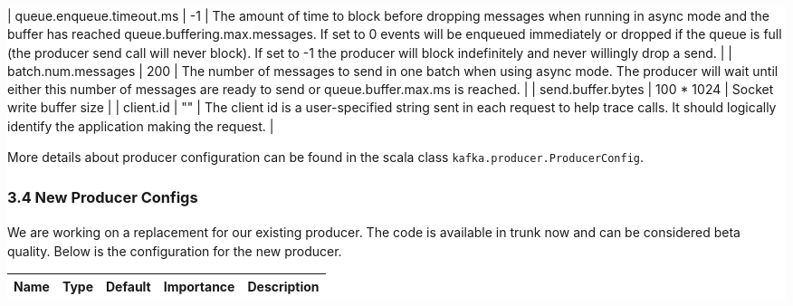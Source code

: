 | queue.enqueue.timeout.ms           | -1                                | The amount of time to block before dropping messages when running in async mode and the buffer has reached queue.buffering.max.messages. If set to 0 events will be enqueued immediately or dropped if the queue is full (the producer send call will never block). If set to -1 the producer will block indefinitely and never willingly drop a send.                                                                                                                                                                                                                                                                                                                                                                                                                                                                                                                                                                                                                                                                                         |
| batch.num.messages                 | 200                               | The number of messages to send in one batch when using async mode. The producer will wait until either this number of messages are ready to send or queue.buffer.max.ms is reached.                                                                                                                                                                                                                                                                                                                                                                                                                                                                                                                                                                                                                                                                                                                                                                                                                                                            |
| send.buffer.bytes                  | 100 * 1024                        | Socket write buffer size                                                                                                                                                                                                                                                                                                                                                                                                                                                                                                                                                                                                                                                                                                                                                                                                                                                                                                                                                                                                                       |
| client.id                          | ""                                | The client id is a user-specified string sent in each request to help trace calls. It should logically identify the application making the request.                                                                                                                                                                                                                                                                                                                                                                                                                                                                                                                                                                                                                                                                                                                                                                                                                                                                                            |

More details about producer configuration can be found in the scala class `kafka.producer.ProducerConfig`.

### 3.4 New Producer Configs

We are working on a replacement for our existing producer. The code is available in trunk now and can be considered beta quality. Below is the configuration for the new producer.

|Name|Type|Default|Importance|Description|
|----|----|-------|----------|-----------|